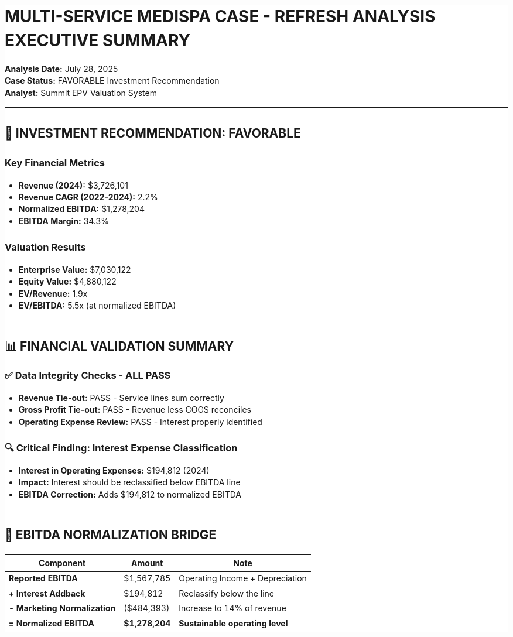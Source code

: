 # MULTI-SERVICE MEDISPA CASE - REFRESH ANALYSIS EXECUTIVE SUMMARY

**Analysis Date:** July 28, 2025  
**Case Status:** FAVORABLE Investment Recommendation  
**Analyst:** Summit EPV Valuation System

---

## 🎯 INVESTMENT RECOMMENDATION: **FAVORABLE**

### Key Financial Metrics

- **Revenue (2024):** $3,726,101
- **Revenue CAGR (2022-2024):** 2.2%
- **Normalized EBITDA:** $1,278,204
- **EBITDA Margin:** 34.3%

### Valuation Results

- **Enterprise Value:** $7,030,122
- **Equity Value:** $4,880,122
- **EV/Revenue:** 1.9x
- **EV/EBITDA:** 5.5x (at normalized EBITDA)

---

## 📊 FINANCIAL VALIDATION SUMMARY

### ✅ **Data Integrity Checks - ALL PASS**

- **Revenue Tie-out:** PASS - Service lines sum correctly
- **Gross Profit Tie-out:** PASS - Revenue less COGS reconciles
- **Operating Expense Review:** PASS - Interest properly identified

### 🔍 **Critical Finding: Interest Expense Classification**

- **Interest in Operating Expenses:** $194,812 (2024)
- **Impact:** Interest should be reclassified below EBITDA line
- **EBITDA Correction:** Adds $194,812 to normalized EBITDA

---

## 🏥 EBITDA NORMALIZATION BRIDGE

| Component                     | Amount         | Note                            |
| ----------------------------- | -------------- | ------------------------------- |
| **Reported EBITDA**           | $1,567,785     | Operating Income + Depreciation |
| **+ Interest Addback**        | $194,812       | Reclassify below the line       |
| **- Marketing Normalization** | ($484,393)     | Increase to 14% of revenue      |
| **= Normalized EBITDA**       | **$1,278,204** | **Sustainable operating level** |
